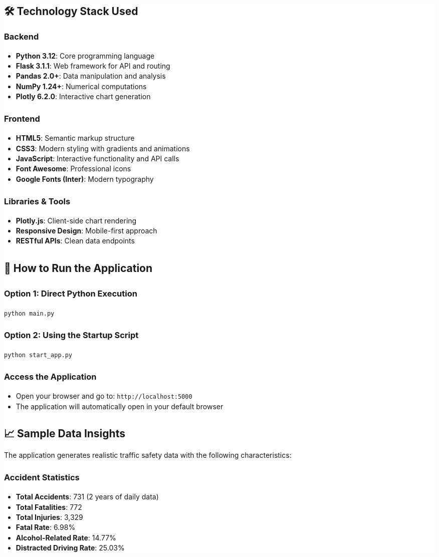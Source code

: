 ## 🛠️ Technology Stack Used

### **Backend**
- **Python 3.12**: Core programming language
- **Flask 3.1.1**: Web framework for API and routing
- **Pandas 2.0+**: Data manipulation and analysis
- **NumPy 1.24+**: Numerical computations
- **Plotly 6.2.0**: Interactive chart generation

### **Frontend**
- **HTML5**: Semantic markup structure
- **CSS3**: Modern styling with gradients and animations
- **JavaScript**: Interactive functionality and API calls
- **Font Awesome**: Professional icons
- **Google Fonts (Inter)**: Modern typography

### **Libraries & Tools**
- **Plotly.js**: Client-side chart rendering
- **Responsive Design**: Mobile-first approach
- **RESTful APIs**: Clean data endpoints

## 🚀 How to Run the Application

### **Option 1: Direct Python Execution**
```bash
python main.py
```

### **Option 2: Using the Startup Script**
```bash
python start_app.py
```

### **Access the Application**
- Open your browser and go to: `http://localhost:5000`
- The application will automatically open in your default browser

## 📈 Sample Data Insights

The application generates realistic traffic safety data with the following characteristics:

### **Accident Statistics**
- **Total Accidents**: 731 (2 years of daily data)
- **Total Fatalities**: 772
- **Total Injuries**: 3,329
- **Fatal Rate**: 6.98%
- **Alcohol-Related Rate**: 14.77%
- **Distracted Driving Rate**: 25.03%
